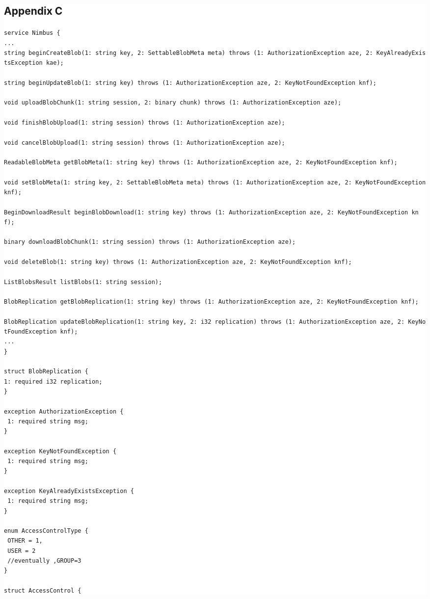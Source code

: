 ## Appendix C

```
service Nimbus {
...
string beginCreateBlob(1: string key, 2: SettableBlobMeta meta) throws (1: AuthorizationException aze, 2: KeyAlreadyExistsException kae);

string beginUpdateBlob(1: string key) throws (1: AuthorizationException aze, 2: KeyNotFoundException knf);

void uploadBlobChunk(1: string session, 2: binary chunk) throws (1: AuthorizationException aze);

void finishBlobUpload(1: string session) throws (1: AuthorizationException aze);

void cancelBlobUpload(1: string session) throws (1: AuthorizationException aze);

ReadableBlobMeta getBlobMeta(1: string key) throws (1: AuthorizationException aze, 2: KeyNotFoundException knf);

void setBlobMeta(1: string key, 2: SettableBlobMeta meta) throws (1: AuthorizationException aze, 2: KeyNotFoundException knf);

BeginDownloadResult beginBlobDownload(1: string key) throws (1: AuthorizationException aze, 2: KeyNotFoundException knf);

binary downloadBlobChunk(1: string session) throws (1: AuthorizationException aze);

void deleteBlob(1: string key) throws (1: AuthorizationException aze, 2: KeyNotFoundException knf);

ListBlobsResult listBlobs(1: string session);

BlobReplication getBlobReplication(1: string key) throws (1: AuthorizationException aze, 2: KeyNotFoundException knf);

BlobReplication updateBlobReplication(1: string key, 2: i32 replication) throws (1: AuthorizationException aze, 2: KeyNotFoundException knf);
...
}

struct BlobReplication {
1: required i32 replication;
}

exception AuthorizationException {
 1: required string msg;
}

exception KeyNotFoundException {
 1: required string msg;
}

exception KeyAlreadyExistsException {
 1: required string msg;
}

enum AccessControlType {
 OTHER = 1,
 USER = 2
 //eventually ,GROUP=3
}

struct AccessControl {
```